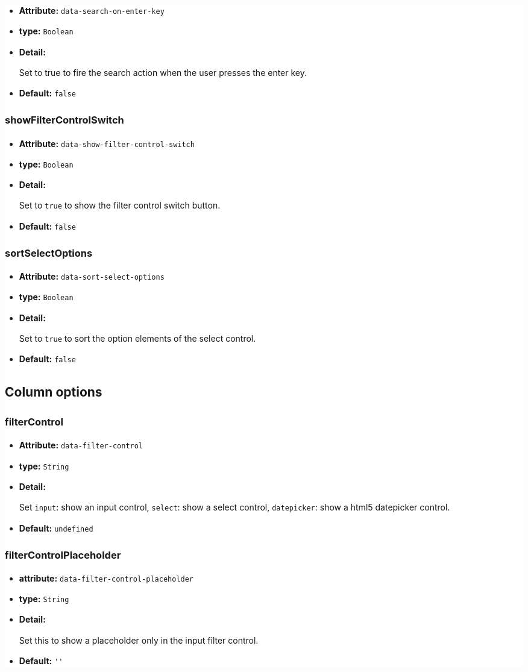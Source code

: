 - **Attribute:** `data-search-on-enter-key`

- **type:** `Boolean`

- **Detail:**

  Set to true to fire the search action when the user presses the enter key.

- **Default:** `false`

### showFilterControlSwitch

- **Attribute:** `data-show-filter-control-switch`

- **type:** `Boolean`

- **Detail:**

  Set to `true` to show the filter control switch button.

- **Default:** `false`

### sortSelectOptions

- **Attribute:** `data-sort-select-options`

- **type:** `Boolean`

- **Detail:**

  Set to `true` to sort the option elements of the select control.

- **Default:** `false`

## Column options

### filterControl

- **Attribute:** `data-filter-control`

- **type:** `String`

- **Detail:**

  Set `input`: show an input control, `select`: show a select control, `datepicker`: show a html5 datepicker control.

- **Default:** `undefined`

### filterControlPlaceholder

- **attribute:** `data-filter-control-placeholder`

- **type:** `String`

- **Detail:**

  Set this to show a placeholder only in the input filter control.

- **Default:** `''`
